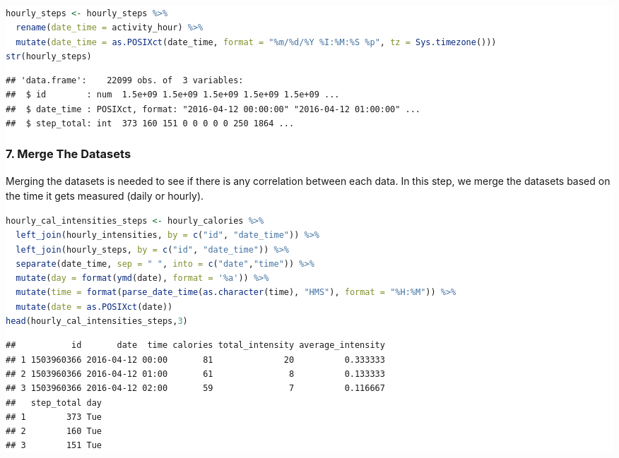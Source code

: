 ``` r
hourly_steps <- hourly_steps %>% 
  rename(date_time = activity_hour) %>% 
  mutate(date_time = as.POSIXct(date_time, format = "%m/%d/%Y %I:%M:%S %p", tz = Sys.timezone()))
str(hourly_steps)
```

    ## 'data.frame':    22099 obs. of  3 variables:
    ##  $ id        : num  1.5e+09 1.5e+09 1.5e+09 1.5e+09 1.5e+09 ...
    ##  $ date_time : POSIXct, format: "2016-04-12 00:00:00" "2016-04-12 01:00:00" ...
    ##  $ step_total: int  373 160 151 0 0 0 0 0 250 1864 ...

### **7. Merge The Datasets**

Merging the datasets is needed to see if there is any correlation
between each data. In this step, we merge the datasets based on the time
it gets measured (daily or hourly).

``` r
hourly_cal_intensities_steps <- hourly_calories %>% 
  left_join(hourly_intensities, by = c("id", "date_time")) %>% 
  left_join(hourly_steps, by = c("id", "date_time")) %>% 
  separate(date_time, sep = " ", into = c("date","time")) %>% 
  mutate(day = format(ymd(date), format = '%a')) %>% 
  mutate(time = format(parse_date_time(as.character(time), "HMS"), format = "%H:%M")) %>% 
  mutate(date = as.POSIXct(date))
head(hourly_cal_intensities_steps,3)
```

    ##           id       date  time calories total_intensity average_intensity
    ## 1 1503960366 2016-04-12 00:00       81              20          0.333333
    ## 2 1503960366 2016-04-12 01:00       61               8          0.133333
    ## 3 1503960366 2016-04-12 02:00       59               7          0.116667
    ##   step_total day
    ## 1        373 Tue
    ## 2        160 Tue
    ## 3        151 Tue
